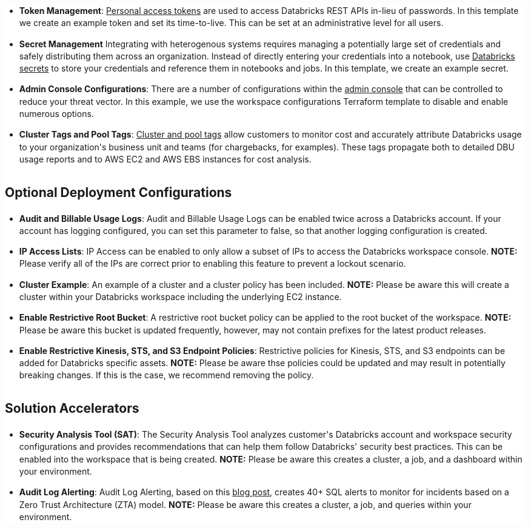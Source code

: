 - **Token Management**: [Personal access tokens](https://docs.databricks.com/dev-tools/api/latest/authentication.html) are used to access Databricks REST APIs in-lieu of passwords. In this template we create an example token and set its time-to-live. This can be set at an administrative level for all users.

- **Secret Management** Integrating with heterogenous systems requires managing a potentially large set of credentials and safely distributing them across an organization. Instead of directly entering your credentials into a notebook, use [Databricks secrets](https://docs.databricks.com/security/secrets/index.html) to store your credentials and reference them in notebooks and jobs. In this template, we create an example secret.

- **Admin Console Configurations**: There are a number of configurations within the [admin console](https://docs.databricks.com/administration-guide/admin-console.html) that can be controlled to reduce your threat vector. In this example, we use the workspace configurations Terraform template to disable and enable numerous options.

- **Cluster Tags and Pool Tags**: [Cluster and pool tags](https://docs.databricks.com/administration-guide/account-settings/usage-detail-tags-aws.html) allow customers to monitor cost and accurately attribute Databricks usage to your organization's business unit and teams (for chargebacks, for examples). These tags propagate both to detailed DBU usage reports and to AWS EC2 and AWS EBS instances for cost analysis.

## Optional Deployment Configurations

- **Audit and Billable Usage Logs**: Audit and Billable Usage Logs can be enabled twice across a Databricks account. If your account has logging configured, you can set this parameter to false, so that another logging configuration is created.

- **IP Access Lists**: IP Access can be enabled to only allow a subset of IPs to access the Databricks workspace console. **NOTE:** Please verify all of the IPs are correct prior to enabling this feature to prevent a lockout scenario.

- **Cluster Example**: An example of a cluster and a cluster policy has been included. **NOTE:** Please be aware this will create a cluster within your Databricks workspace including the underlying EC2 instance.

- **Enable Restrictive Root Bucket**: A restrictive root bucket policy can be applied to the root bucket of the workspace. **NOTE:** Please be aware this bucket is updated frequently, however, may not contain prefixes for the latest product releases.

- **Enable Restrictive Kinesis, STS, and S3 Endpoint Policies**: Restrictive policies for Kinesis, STS, and S3 endpoints can be added for Databricks specific assets. **NOTE:** Please be aware thse policies could be updated and may result in potentially breaking changes. If this is the case, we recommend removing the policy.

## Solution Accelerators

- **Security Analysis Tool (SAT)**: The Security Analysis Tool analyzes customer's Databricks account and workspace security configurations and provides recommendations that can help them follow Databricks' security best practices. This can be enabled into the workspace that is being created. **NOTE:** Please be aware this creates a cluster, a job, and a dashboard within your environment. 

- **Audit Log Alerting**: Audit Log Alerting, based on this [blog post](https://www.databricks.com/blog/improve-lakehouse-security-monitoring-using-system-tables-databricks-unity-catalog), creates 40+ SQL alerts to monitor for incidents based on a Zero Trust Architecture (ZTA) model. **NOTE:** Please be aware this creates a cluster, a job, and queries within your environment. 
